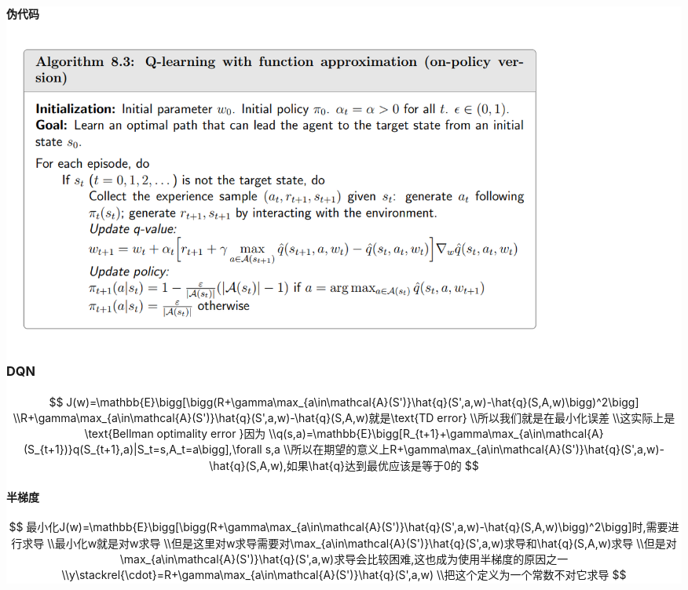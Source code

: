 #### 伪代码

<img src="./image/image-20250928153218179.png" alt="image-20250928153218179" style="zoom:67%;" />

### DQN

$$
J(w)=\mathbb{E}\bigg[\bigg(R+\gamma\max_{a\in\mathcal{A}(S')}\hat{q}(S',a,w)-\hat{q}(S,A,w)\bigg)^2\bigg]
\\R+\gamma\max_{a\in\mathcal{A}(S')}\hat{q}(S',a,w)-\hat{q}(S,A,w)就是\text{TD error}
\\所以我们就是在最小化误差
\\这实际上是\text{Bellman optimality error }因为
\\q(s,a)=\mathbb{E}\bigg[R_{t+1}+\gamma\max_{a\in\mathcal{A}(S_{t+1})}q(S_{t+1},a)|S_t=s,A_t=a\bigg],\forall s,a
\\所以在期望的意义上R+\gamma\max_{a\in\mathcal{A}(S')}\hat{q}(S',a,w)-\hat{q}(S,A,w),如果\hat{q}达到最优应该是等于0的
$$

#### 半梯度

$$
最小化J(w)=\mathbb{E}\bigg[\bigg(R+\gamma\max_{a\in\mathcal{A}(S')}\hat{q}(S',a,w)-\hat{q}(S,A,w)\bigg)^2\bigg]时,需要进行求导
\\最小化w就是对w求导
\\但是这里对w求导需要对\max_{a\in\mathcal{A}(S')}\hat{q}(S',a,w)求导和\hat{q}(S,A,w)求导
\\但是对\max_{a\in\mathcal{A}(S')}\hat{q}(S',a,w)求导会比较困难,这也成为使用半梯度的原因之一
\\y\stackrel{\cdot}=R+\gamma\max_{a\in\mathcal{A}(S')}\hat{q}(S',a,w)
\\把这个定义为一个常数不对它求导
$$
